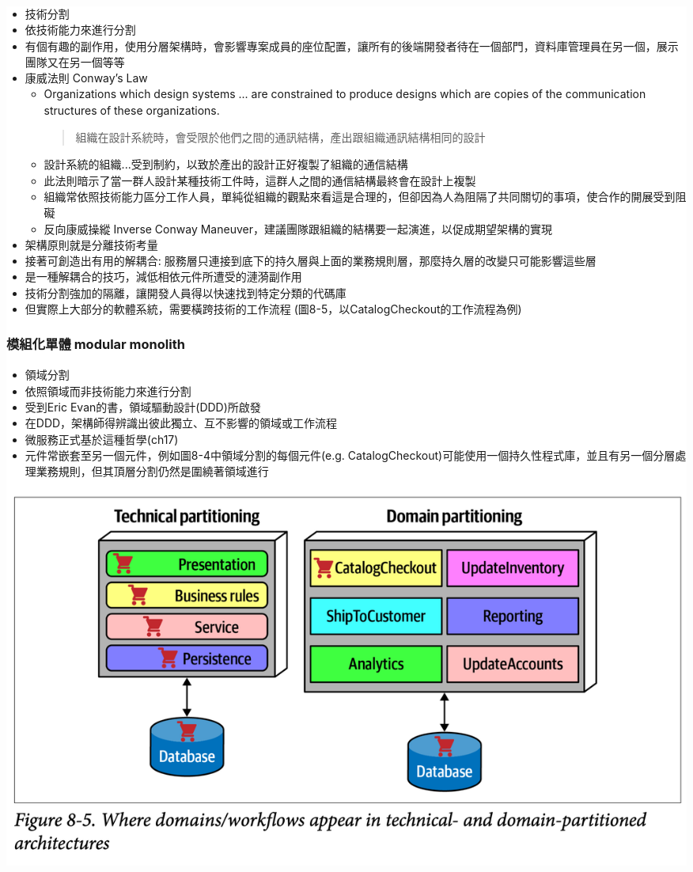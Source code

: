   * 技術分割
  * 依技術能力來進行分割
  * 有個有趣的副作用，使用分層架構時，會影響專案成員的座位配置，讓所有的後端開發者待在一個部門，資料庫管理員在另一個，展示團隊又在另一個等等
  * 康威法則 Conway’s Law
    + Organizations which design systems ... are constrained to produce designs which are copies of the communication structures of these organizations.
      > 組織在設計系統時，會受限於他們之間的通訊結構，產出跟組織通訊結構相同的設計
    + 設計系統的組織...受到制約，以致於產出的設計正好複製了組織的通信結構
    + 此法則暗示了當一群人設計某種技術工件時，這群人之間的通信結構最終會在設計上複製
    + 組織常依照技術能力區分工作人員，單純從組織的觀點來看這是合理的，但卻因為人為阻隔了共同關切的事項，使合作的開展受到阻礙
    + 反向康威操縱 Inverse Conway Maneuver，建議團隊跟組織的結構要一起演進，以促成期望架構的實現
  * 架構原則就是分離技術考量
  * 接著可創造出有用的解耦合: 服務層只連接到底下的持久層與上面的業務規則層，那麼持久層的改變只可能影響這些層
  * 是一種解耦合的技巧，減低相依元件所遭受的漣漪副作用
  * 技術分割強加的隔離，讓開發人員得以快速找到特定分類的代碼庫
  * 但實際上大部分的軟體系統，需要橫跨技術的工作流程 (圖8-5，以CatalogCheckout的工作流程為例)

### 模組化單體 modular monolith

  * 領域分割
  * 依照領域而非技術能力來進行分割
  * 受到Eric Evan的書，領域驅動設計(DDD)所啟發
  * 在DDD，架構師得辨識出彼此獨立、互不影響的領域或工作流程
  * 微服務正式基於這種哲學(ch17)
  * 元件常嵌套至另一個元件，例如圖8-4中領域分割的每個元件(e.g. CatalogCheckout)可能使用一個持久性程式庫，並且有另一個分層處理業務規則，但其頂層分割仍然是圍繞著領域進行

![領域與工作流程出現的地方](./ch8/domain_workflow_in_technical_and_domain_partitioning.png)
